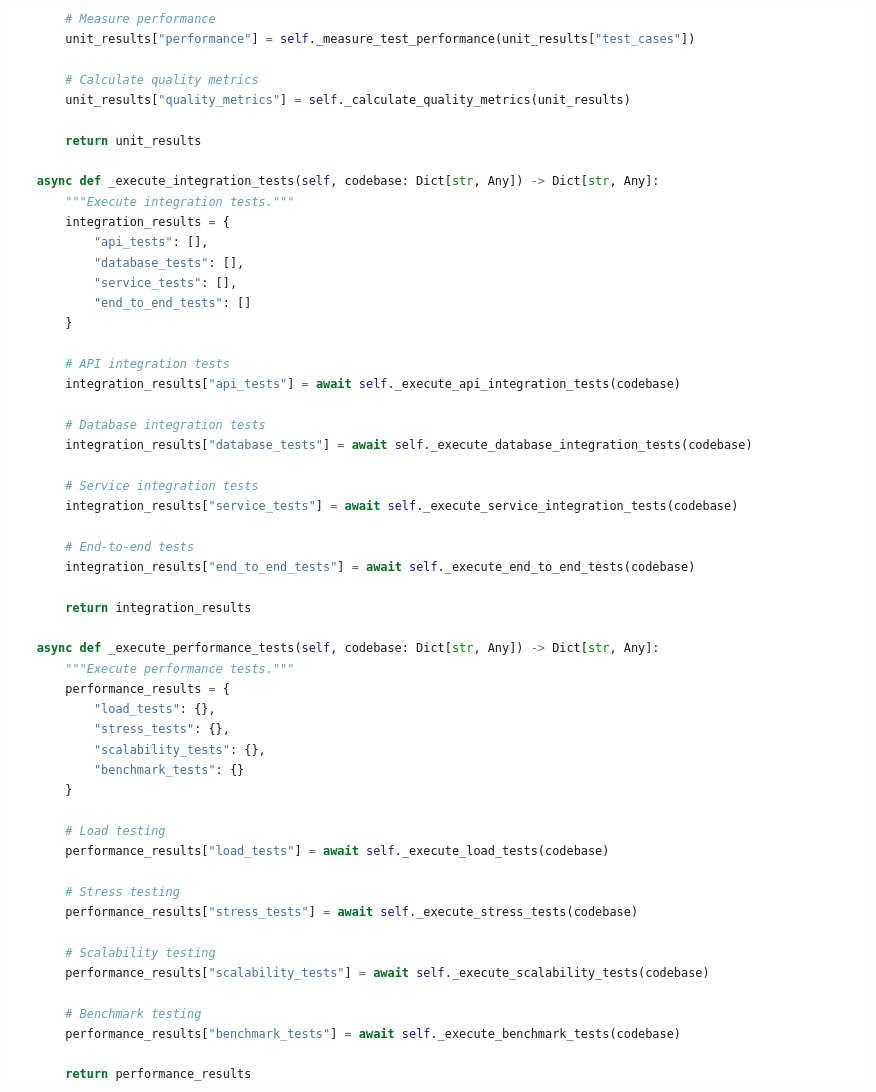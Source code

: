 ```python
        # Measure performance
        unit_results["performance"] = self._measure_test_performance(unit_results["test_cases"])

        # Calculate quality metrics
        unit_results["quality_metrics"] = self._calculate_quality_metrics(unit_results)

        return unit_results

    async def _execute_integration_tests(self, codebase: Dict[str, Any]) -> Dict[str, Any]:
        """Execute integration tests."""
        integration_results = {
            "api_tests": [],
            "database_tests": [],
            "service_tests": [],
            "end_to_end_tests": []
        }

        # API integration tests
        integration_results["api_tests"] = await self._execute_api_integration_tests(codebase)

        # Database integration tests
        integration_results["database_tests"] = await self._execute_database_integration_tests(codebase)

        # Service integration tests
        integration_results["service_tests"] = await self._execute_service_integration_tests(codebase)

        # End-to-end tests
        integration_results["end_to_end_tests"] = await self._execute_end_to_end_tests(codebase)

        return integration_results

    async def _execute_performance_tests(self, codebase: Dict[str, Any]) -> Dict[str, Any]:
        """Execute performance tests."""
        performance_results = {
            "load_tests": {},
            "stress_tests": {},
            "scalability_tests": {},
            "benchmark_tests": {}
        }

        # Load testing
        performance_results["load_tests"] = await self._execute_load_tests(codebase)

        # Stress testing
        performance_results["stress_tests"] = await self._execute_stress_tests(codebase)

        # Scalability testing
        performance_results["scalability_tests"] = await self._execute_scalability_tests(codebase)

        # Benchmark testing
        performance_results["benchmark_tests"] = await self._execute_benchmark_tests(codebase)

        return performance_results
```
